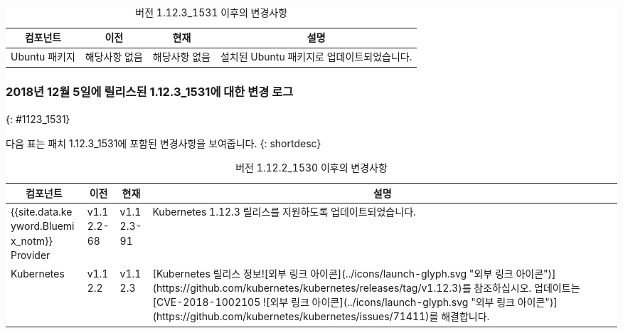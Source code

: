 <table summary="버전 1.12.3_1531 이후에 작성된 변경사항">
<caption>버전 1.12.3_1531 이후의 변경사항</caption>
<thead>
<tr>
<th>컴포넌트</th>
<th>이전</th>
<th>현재</th>
<th>설명</th>
</tr>
</thead>
<tbody>
<tr>
<td>Ubuntu 패키지</td>
<td>해당사항 없음</td>
<td>해당사항 없음</td>
<td>설치된 Ubuntu 패키지로 업데이트되었습니다.</td>
</tr>
</tbody>
</table>


### 2018년 12월 5일에 릴리스된 1.12.3_1531에 대한 변경 로그
{: #1123_1531}

다음 표는 패치 1.12.3_1531에 포함된 변경사항을 보여줍니다.
{: shortdesc}

<table summary="버전 1.12.2_1530 이후에 작성된 변경사항">
<caption>버전 1.12.2_1530 이후의 변경사항</caption>
<thead>
<tr>
<th>컴포넌트</th>
<th>이전</th>
<th>현재</th>
<th>설명</th>
</tr>
</thead>
<tbody>
<tr>
<td>{{site.data.keyword.Bluemix_notm}} Provider</td>
<td>v1.12.2-68</td>
<td>v1.12.3-91</td>
<td>Kubernetes 1.12.3 릴리스를 지원하도록 업데이트되었습니다.</td>
</tr>
<tr>
<td>Kubernetes</td>
<td>v1.12.2</td>
<td>v1.12.3</td>
<td>[Kubernetes 릴리스 정보![외부 링크 아이콘](../icons/launch-glyph.svg "외부 링크 아이콘")](https://github.com/kubernetes/kubernetes/releases/tag/v1.12.3)를 참조하십시오. 업데이트는 [CVE-2018-1002105 ![외부 링크 아이콘](../icons/launch-glyph.svg "외부 링크 아이콘")](https://github.com/kubernetes/kubernetes/issues/71411)를 해결합니다.</td>
</tr>
</tbody>
</table>
